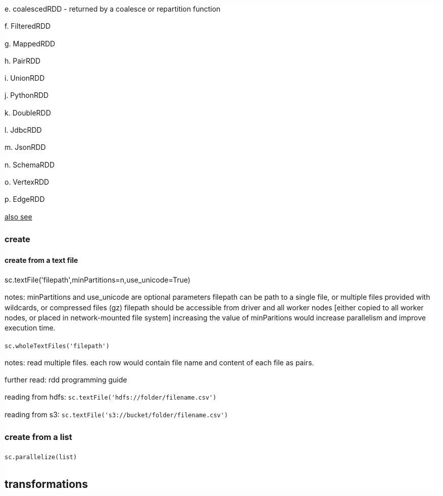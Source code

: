 e. coalescedRDD - returned by a coalesce or repartition function

f. FilteredRDD

g. MappedRDD

h. PairRDD

i. UnionRDD

j. PythonRDD

k. DoubleRDD

l. JdbcRDD

m. JsonRDD

n. SchemaRDD

o. VertexRDD

p. EdgeRDD

[also see](https://spark.apache.org/docs/0.6.2/api/core/spark/rdd/package.html)

### create

#### create from a text file


sc.textFile('filepath',minPartitions=n,use_unicode=True)

notes:
minPartitions and use_unicode are optional parameters
filepath can be path to a single file, or multiple files provided with wildcards, or compressed files (gz)
filepath should be accessible from driver and all worker nodes [either copied to all worker nodes, or placed in network-mounted file system]
increasing the value of minParitions would increase parallelism and improve execution time.

`sc.wholeTextFiles('filepath')`

notes:
read multiple files. each row would contain file name and content of each file as pairs.

further read: rdd programming guide

reading from hdfs:
`sc.textFile('hdfs://folder/filename.csv')`

reading from s3:
`sc.textFile('s3://bucket/folder/filename.csv')`

### create from a list

`sc.parallelize(list)`

## transformations
